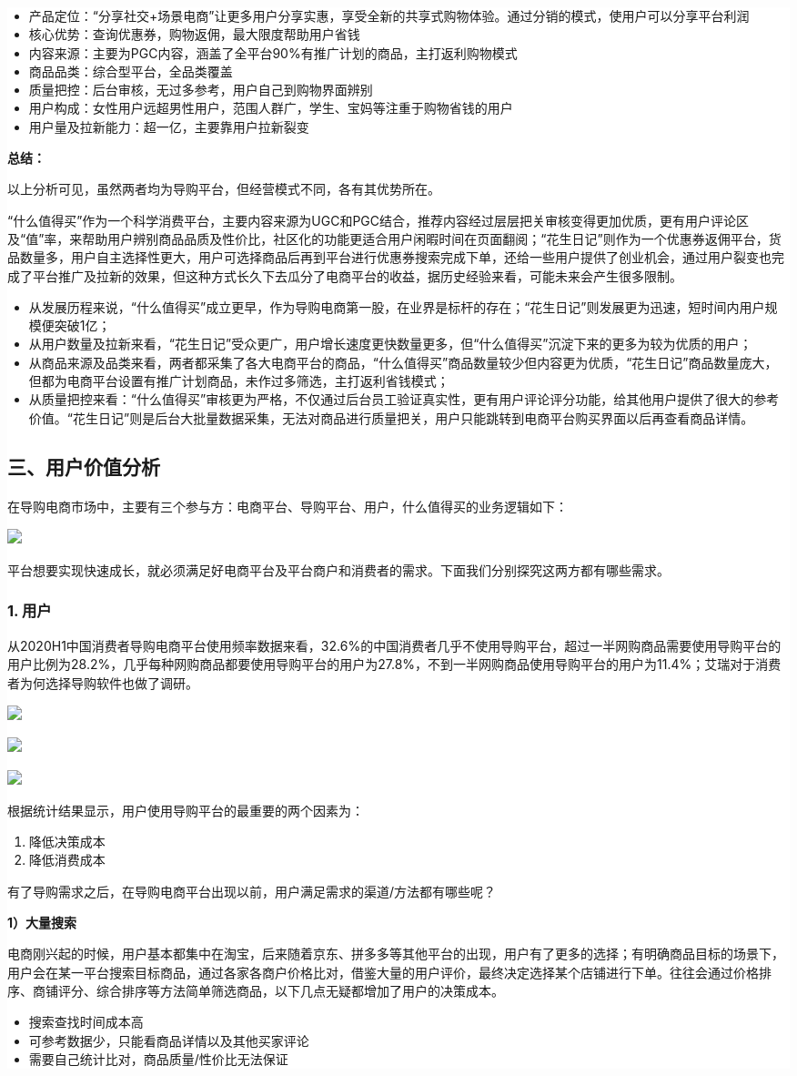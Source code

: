 *   产品定位：“分享社交+场景电商”让更多用户分享实惠，享受全新的共享式购物体验。通过分销的模式，使用户可以分享平台利润
*   核心优势：查询优惠券，购物返佣，最大限度帮助用户省钱
*   内容来源：主要为PGC内容，涵盖了全平台90%有推广计划的商品，主打返利购物模式
*   商品品类：综合型平台，全品类覆盖
*   质量把控：后台审核，无过多参考，用户自己到购物界面辨别
*   用户构成：女性用户远超男性用户，范围人群广，学生、宝妈等注重于购物省钱的用户
*   用户量及拉新能力：超一亿，主要靠用户拉新裂变

**总结：**

以上分析可见，虽然两者均为导购平台，但经营模式不同，各有其优势所在。

“什么值得买”作为一个科学消费平台，主要内容来源为UGC和PGC结合，推荐内容经过层层把关审核变得更加优质，更有用户评论区及“值”率，来帮助用户辨别商品品质及性价比，社区化的功能更适合用户闲暇时间在页面翻阅；“花生日记”则作为一个优惠券返佣平台，货品数量多，用户自主选择性更大，用户可选择商品后再到平台进行优惠券搜索完成下单，还给一些用户提供了创业机会，通过用户裂变也完成了平台推广及拉新的效果，但这种方式长久下去瓜分了电商平台的收益，据历史经验来看，可能未来会产生很多限制。

*   从发展历程来说，“什么值得买”成立更早，作为导购电商第一股，在业界是标杆的存在；“花生日记”则发展更为迅速，短时间内用户规模便突破1亿；
*   从用户数量及拉新来看，“花生日记”受众更广，用户增长速度更快数量更多，但“什么值得买”沉淀下来的更多为较为优质的用户；
*   从商品来源及品类来看，两者都采集了各大电商平台的商品，“什么值得买”商品数量较少但内容更为优质，“花生日记”商品数量庞大，但都为电商平台设置有推广计划商品，未作过多筛选，主打返利省钱模式；
*   从质量把控来看：“什么值得买”审核更为严格，不仅通过后台员工验证真实性，更有用户评论评分功能，给其他用户提供了很大的参考价值。“花生日记”则是后台大批量数据采集，无法对商品进行质量把关，用户只能跳转到电商平台购买界面以后再查看商品详情。

## 三、用户价值分析

在导购电商市场中，主要有三个参与方：电商平台、导购平台、用户，什么值得买的业务逻辑如下：

![](https://image.woshipm.com/wp-files/2023/01/wyydjtukmnduCEaxxuMI.png)

平台想要实现快速成长，就必须满足好电商平台及平台商户和消费者的需求。下面我们分别探究这两方都有哪些需求。

### 1\. 用户

从2020H1中国消费者导购电商平台使用频率数据来看，32.6%的中国消费者几乎不使用导购平台，超过一半网购商品需要使用导购平台的用户比例为28.2%，几乎每种网购商品都要使用导购平台的用户为27.8%，不到一半网购商品使用导购平台的用户为11.4%；艾瑞对于消费者为何选择导购软件也做了调研。

![](https://image.woshipm.com/wp-files/2023/01/BTIx5jNAWRvNUW53sZJI.png)

![](https://image.woshipm.com/wp-files/2023/01/BBqc6kpqwQ7lZBSiZQWV.png)

![](https://image.woshipm.com/wp-files/2023/01/91E2dsRAOUL79oA1jCuL.png)

根据统计结果显示，用户使用导购平台的最重要的两个因素为：

1.  降低决策成本
2.  降低消费成本

有了导购需求之后，在导购电商平台出现以前，用户满足需求的渠道/方法都有哪些呢？

**1）大量搜索**

电商刚兴起的时候，用户基本都集中在淘宝，后来随着京东、拼多多等其他平台的出现，用户有了更多的选择；有明确商品目标的场景下，用户会在某一平台搜索目标商品，通过各家各商户价格比对，借鉴大量的用户评价，最终决定选择某个店铺进行下单。往往会通过价格排序、商铺评分、综合排序等方法简单筛选商品，以下几点无疑都增加了用户的决策成本。

*   搜索查找时间成本高
*   可参考数据少，只能看商品详情以及其他买家评论
*   需要自己统计比对，商品质量/性价比无法保证
